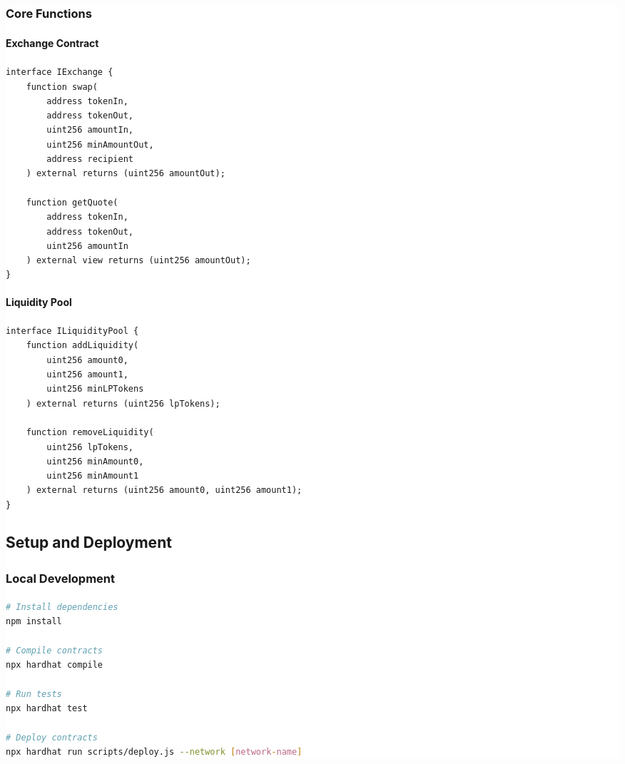 ### Core Functions

#### Exchange Contract
```solidity
interface IExchange {
    function swap(
        address tokenIn,
        address tokenOut,
        uint256 amountIn,
        uint256 minAmountOut,
        address recipient
    ) external returns (uint256 amountOut);

    function getQuote(
        address tokenIn,
        address tokenOut,
        uint256 amountIn
    ) external view returns (uint256 amountOut);
}
```

#### Liquidity Pool
```solidity
interface ILiquidityPool {
    function addLiquidity(
        uint256 amount0,
        uint256 amount1,
        uint256 minLPTokens
    ) external returns (uint256 lpTokens);

    function removeLiquidity(
        uint256 lpTokens,
        uint256 minAmount0,
        uint256 minAmount1
    ) external returns (uint256 amount0, uint256 amount1);
}
```

## Setup and Deployment

### Local Development
```bash
# Install dependencies
npm install

# Compile contracts
npx hardhat compile

# Run tests
npx hardhat test

# Deploy contracts
npx hardhat run scripts/deploy.js --network [network-name]
```
